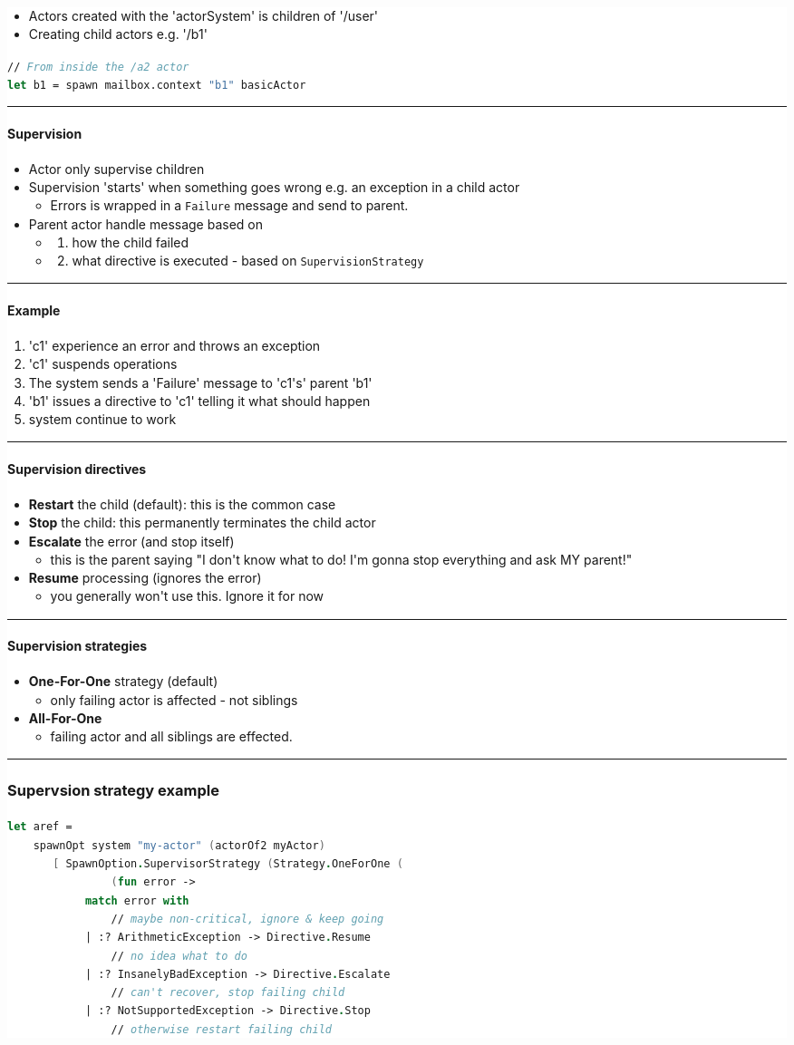 * Actors created with the 'actorSystem' is children of '/user'<br/>
* Creating child actors e.g. '/b1'

```fsharp
// From inside the /a2 actor
let b1 = spawn mailbox.context "b1" basicActor
```


----

#### Supervision

* Actor only supervise children<br/>
* Supervision 'starts' when something goes wrong e.g. an exception in a child actor<br/>
    * Errors is wrapped in a `Failure` message and send to parent.
* Parent actor handle message based on<br/>
    * 1. how the child failed
    * 2. what directive is executed - based on `SupervisionStrategy`

----

#### Example

1. 'c1' experience an error and throws an exception<br/>
2. 'c1' suspends operations<br/>
3. The system sends a 'Failure' message to 'c1's' parent 'b1'<br/>
4. 'b1' issues a directive to 'c1' telling it what should happen<br/>
5. system continue to work<br/>

----

#### Supervision directives


* **Restart** the child (default): this is the common case
* **Stop** the child: this permanently terminates the child actor
* **Escalate** the error (and stop itself)
    * this is the parent saying "I don't know what to do! I'm gonna stop everything and ask MY parent!"
* **Resume** processing (ignores the error)
    * you generally won't use this. Ignore it for now


----

#### Supervision strategies

* **One-For-One** strategy (default)
    * only failing actor is affected - not siblings
* **All-For-One**
    * failing actor and all siblings are effected.

----

### Supervsion strategy example

```fsharp
let aref =
    spawnOpt system "my-actor" (actorOf2 myActor)
       [ SpawnOption.SupervisorStrategy (Strategy.OneForOne (
                (fun error ->
            match error with
                // maybe non-critical, ignore & keep going
            | :? ArithmeticException -> Directive.Resume
                // no idea what to do
            | :? InsanelyBadException -> Directive.Escalate
                // can't recover, stop failing child
            | :? NotSupportedException -> Directive.Stop
                // otherwise restart failing child
```